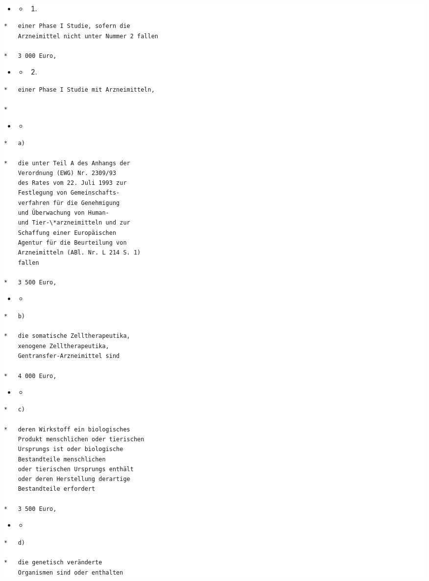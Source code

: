 *    *   1.

    *   einer Phase I Studie, sofern die
        Arzneimittel nicht unter Nummer 2 fallen

    *   3 000 Euro,


*    *   2.

    *   einer Phase I Studie mit Arzneimitteln,

    *

*    *
    *   a)

    *   die unter Teil A des Anhangs der
        Verordnung (EWG) Nr. 2309/93
        des Rates vom 22. Juli 1993 zur
        Festlegung von Gemeinschafts-
        verfahren für die Genehmigung
        und Überwachung von Human-
        und Tier-\*arzneimitteln und zur
        Schaffung einer Europäischen
        Agentur für die Beurteilung von
        Arzneimitteln (ABl. Nr. L 214 S. 1)
        fallen

    *   3 500 Euro,


*    *
    *   b)

    *   die somatische Zelltherapeutika,
        xenogene Zelltherapeutika,
        Gentransfer-Arzneimittel sind

    *   4 000 Euro,


*    *
    *   c)

    *   deren Wirkstoff ein biologisches
        Produkt menschlichen oder tierischen
        Ursprungs ist oder biologische
        Bestandteile menschlichen
        oder tierischen Ursprungs enthält
        oder deren Herstellung derartige
        Bestandteile erfordert

    *   3 500 Euro,


*    *
    *   d)

    *   die genetisch veränderte
        Organismen sind oder enthalten
